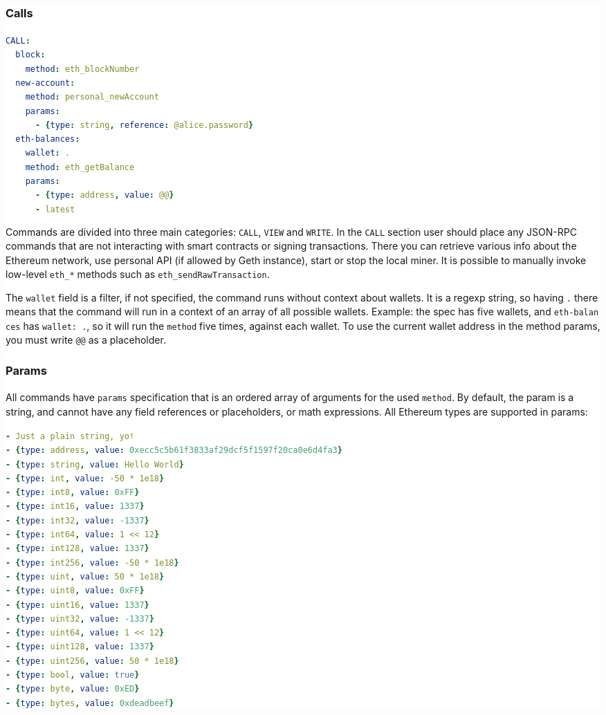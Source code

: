 ### Calls

```yaml
CALL:
  block:
    method: eth_blockNumber
  new-account:
    method: personal_newAccount
    params:
      - {type: string, reference: @alice.password}
  eth-balances:
    wallet: .
    method: eth_getBalance
    params:
      - {type: address, value: @@}
      - latest
```

Commands are divided into three main categories: `CALL`, `VIEW` and `WRITE`. In the `CALL` section user should place any JSON-RPC commands that are not interacting with smart contracts or signing transactions. There you can retrieve various info about the Ethereum network, use personal API (if allowed by Geth instance), start or stop the local miner. It is possible to manually invoke low-level `eth_*` methods such as `eth_sendRawTransaction`. 

The `wallet` field is a filter, if not specified, the command runs without context about wallets. It is a regexp string, so having `.` there means that the command will run in a context of an array of all possible wallets. Example: the spec has five wallets, and `eth-balances` has `wallet: .`, so it will run the `method` five times, against each wallet. To use the current wallet address in the method params, you must write `@@` as a placeholder.

### Params

All commands have `params` specification that is an ordered array of arguments for the used `method`. By default, the param is a string, and cannot have any field references or placeholders, or math expressions. All Ethereum types are supported in params:

```yaml
- Just a plain string, yo!
- {type: address, value: 0xecc5c5b61f3833af29dcf5f1597f20ca0e6d4fa3}
- {type: string, value: Hello World}
- {type: int, value: -50 * 1e18}
- {type: int8, value: 0xFF}
- {type: int16, value: 1337}
- {type: int32, value: -1337}
- {type: int64, value: 1 << 12}
- {type: int128, value: 1337}
- {type: int256, value: -50 * 1e18}
- {type: uint, value: 50 * 1e18}
- {type: uint8, value: 0xFF}
- {type: uint16, value: 1337}
- {type: uint32, value: -1337}
- {type: uint64, value: 1 << 12}
- {type: uint128, value: 1337}
- {type: uint256, value: 50 * 1e18}
- {type: bool, value: true}
- {type: byte, value: 0xED}
- {type: bytes, value: 0xdeadbeef}
```
